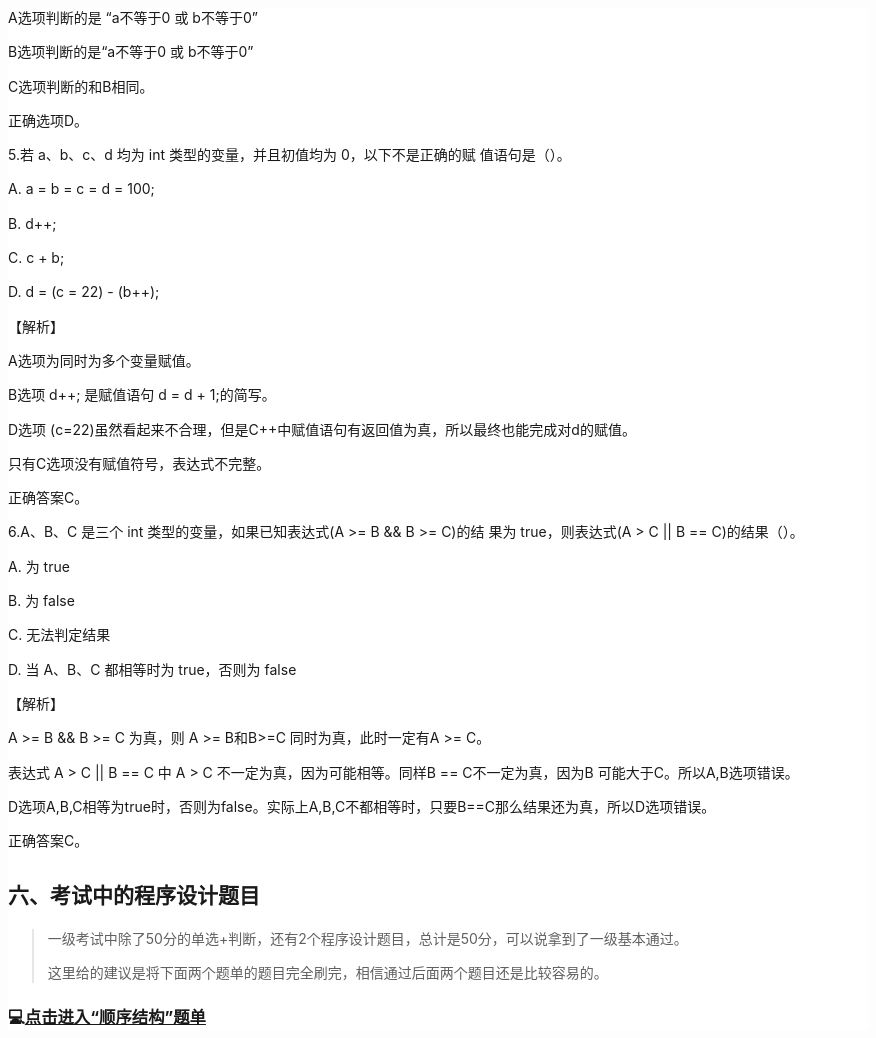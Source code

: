 A选项判断的是 “a不等于0 或 b不等于0”

B选项判断的是“a不等于0 或 b不等于0”

C选项判断的和B相同。

正确选项D。



5.若 a、b、c、d 均为 int 类型的变量，并且初值均为 0，以下不是正确的赋 值语句是（）。 

A. a = b = c = d = 100; 

B. d++; 

C. c + b; 

D. d = (c = 22) - (b++);



【解析】

A选项为同时为多个变量赋值。

B选项 d++; 是赋值语句 d = d + 1;的简写。

D选项 (c=22)虽然看起来不合理，但是C++中赋值语句有返回值为真，所以最终也能完成对d的赋值。

只有C选项没有赋值符号，表达式不完整。

正确答案C。



6.A、B、C 是三个 int 类型的变量，如果已知表达式(A >= B && B >= C)的结 果为 true，则表达式(A > C || B == C)的结果（）。

 A. 为 true 

B. 为 false 

C. 无法判定结果 

D. 当 A、B、C 都相等时为 true，否则为 false



【解析】

A >= B && B >= C 为真，则 A >= B和B>=C 同时为真，此时一定有A >= C。

表达式 A > C || B == C 中 A > C 不一定为真，因为可能相等。同样B == C不一定为真，因为B 可能大于C。所以A,B选项错误。

D选项A,B,C相等为true时，否则为false。实际上A,B,C不都相等时，只要B==C那么结果还为真，所以D选项错误。

正确答案C。

## 六、考试中的程序设计题目

> 一级考试中除了50分的单选+判断，还有2个程序设计题目，总计是50分，可以说拿到了一级基本通过。
>
> 这里给的建议是将下面两个题单的题目完全刷完，相信通过后面两个题目还是比较容易的。

### 💻[点击进入“顺序结构”题单](https://oj.youdao.com/exercise/6?practiceId=36)
